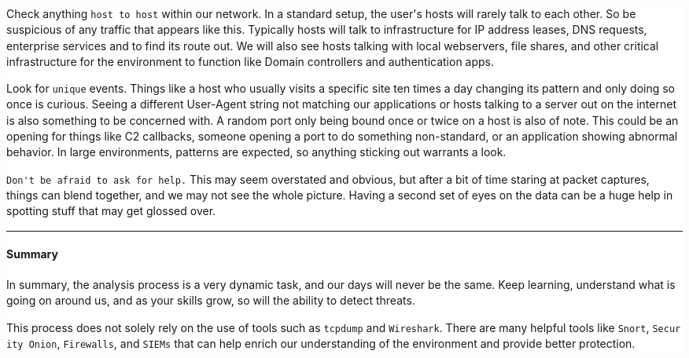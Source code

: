 Check anything `host to host` within our network. In a standard setup, the user's hosts will rarely talk to each other. So be suspicious of any traffic that appears like this. Typically hosts will talk to infrastructure for IP address leases, DNS requests, enterprise services and to find its route out. We will also see hosts talking with local webservers, file shares, and other critical infrastructure for the environment to function like Domain controllers and authentication apps.

Look for `unique` events. Things like a host who usually visits a specific site ten times a day changing its pattern and only doing so once is curious. Seeing a different User-Agent string not matching our applications or hosts talking to a server out on the internet is also something to be concerned with. A random port only being bound once or twice on a host is also of note. This could be an opening for things like C2 callbacks, someone opening a port to do something non-standard, or an application showing abnormal behavior. In large environments, patterns are expected, so anything sticking out warrants a look.

`Don't be afraid to ask for help.` This may seem overstated and obvious, but after a bit of time staring at packet captures, things can blend together, and we may not see the whole picture. Having a second set of eyes on the data can be a huge help in spotting stuff that may get glossed over.

---
#### Summary
In summary, the analysis process is a very dynamic task, and our days will never be the same. Keep learning, understand what is going on around us, and as your skills grow, so will the ability to detect threats. 

This process does not solely rely on the use of tools such as ``tcpdump`` and ``Wireshark``. There are many helpful tools like ``Snort``, ``Security Onion``, ``Firewalls``, and ``SIEMs`` that can help enrich our understanding of the environment and provide better protection.